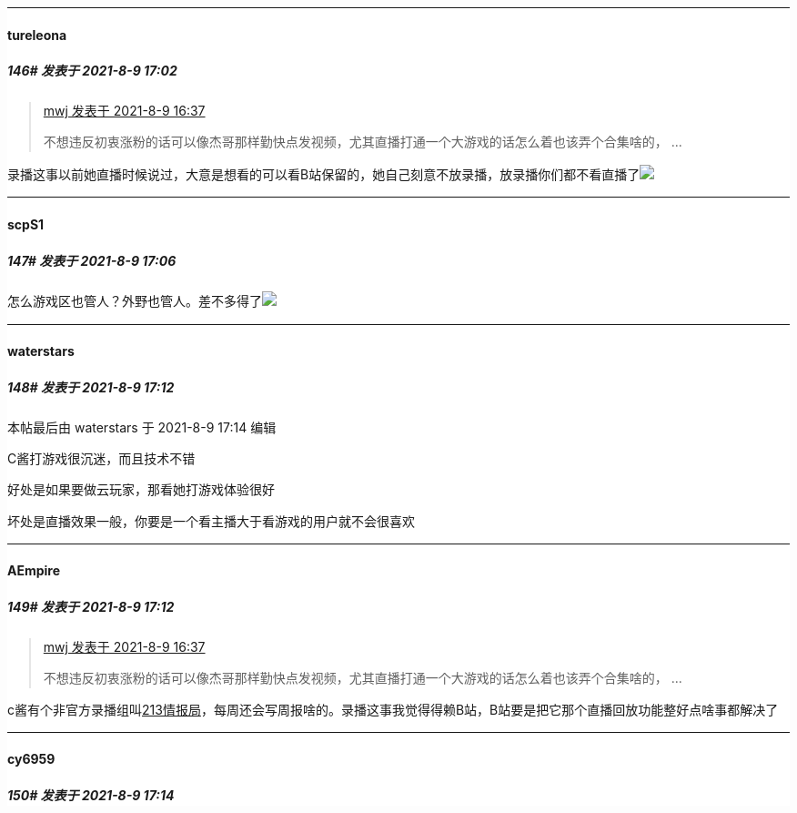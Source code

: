 
*****

####  tureleona  
##### 146#       发表于 2021-8-9 17:02


<blockquote><a href="httphttps://bbs.saraba1st.com/2b/forum.php?mod=redirect&amp;goto=findpost&amp;pid=52304617&amp;ptid=2019813" target="_blank">mwj 发表于 2021-8-9 16:37</a>

不想违反初衷涨粉的话可以像杰哥那样勤快点发视频，尤其直播打通一个大游戏的话怎么着也该弄个合集啥的， ...</blockquote>
录播这事以前她直播时候说过，大意是想看的可以看B站保留的，她自己刻意不放录播，放录播你们都不看直播了<img src="https://static.saraba1st.com/image/smiley/face2017/048.png" referrerpolicy="no-referrer">


                                                 

*****

####  scpS1  
##### 147#       发表于 2021-8-9 17:06


怎么游戏区也管人？外野也管人。差不多得了<img src="https://static.saraba1st.com/image/smiley/face2017/003.png" referrerpolicy="no-referrer">


*****

####  waterstars  
##### 148#       发表于 2021-8-9 17:12


 本帖最后由 waterstars 于 2021-8-9 17:14 编辑 

C酱打游戏很沉迷，而且技术不错


好处是如果要做云玩家，那看她打游戏体验很好


坏处是直播效果一般，你要是一个看主播大于看游戏的用户就不会很喜欢


*****

####  AEmpire  
##### 149#       发表于 2021-8-9 17:12


<blockquote><a href="httphttps://bbs.saraba1st.com/2b/forum.php?mod=redirect&amp;goto=findpost&amp;pid=52304617&amp;ptid=2019813" target="_blank">mwj 发表于 2021-8-9 16:37</a>

不想违反初衷涨粉的话可以像杰哥那样勤快点发视频，尤其直播打通一个大游戏的话怎么着也该弄个合集啥的， ...</blockquote>
c酱有个非官方录播组叫[213情报局](https://space.bilibili.com/477452289)，每周还会写周报啥的。录播这事我觉得得赖B站，B站要是把它那个直播回放功能整好点啥事都解决了


*****

####  cy6959  
##### 150#       发表于 2021-8-9 17:14
